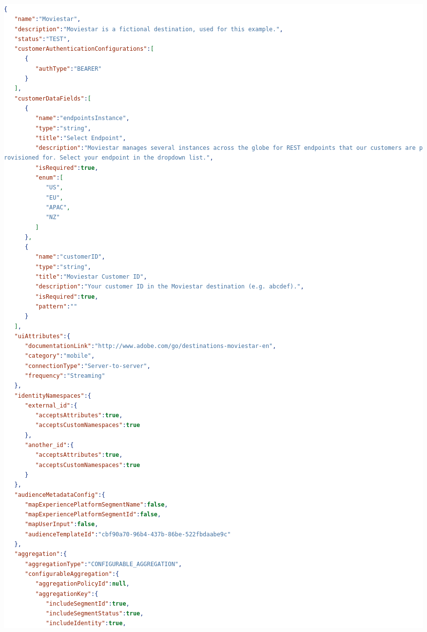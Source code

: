 ```json {line-numbers="true" highlight="74"} 
{
   "name":"Moviestar",
   "description":"Moviestar is a fictional destination, used for this example.",
   "status":"TEST",
   "customerAuthenticationConfigurations":[
      {
         "authType":"BEARER"
      }
   ],
   "customerDataFields":[
      {
         "name":"endpointsInstance",
         "type":"string",
         "title":"Select Endpoint",
         "description":"Moviestar manages several instances across the globe for REST endpoints that our customers are provisioned for. Select your endpoint in the dropdown list.",
         "isRequired":true,
         "enum":[
            "US",
            "EU",
            "APAC",
            "NZ"
         ]
      },
      {
         "name":"customerID",
         "type":"string",
         "title":"Moviestar Customer ID",
         "description":"Your customer ID in the Moviestar destination (e.g. abcdef).",
         "isRequired":true,
         "pattern":""
      }
   ],
   "uiAttributes":{
      "documentationLink":"http://www.adobe.com/go/destinations-moviestar-en",
      "category":"mobile",
      "connectionType":"Server-to-server",
      "frequency":"Streaming"
   },
   "identityNamespaces":{
      "external_id":{
         "acceptsAttributes":true,
         "acceptsCustomNamespaces":true
      },
      "another_id":{
         "acceptsAttributes":true,
         "acceptsCustomNamespaces":true
      }
   },
   "audienceMetadataConfig":{
      "mapExperiencePlatformSegmentName":false,
      "mapExperiencePlatformSegmentId":false,
      "mapUserInput":false,
      "audienceTemplateId":"cbf90a70-96b4-437b-86be-522fbdaabe9c"
   },   
   "aggregation":{
      "aggregationType":"CONFIGURABLE_AGGREGATION",
      "configurableAggregation":{
         "aggregationPolicyId":null,
         "aggregationKey":{
            "includeSegmentId":true,
            "includeSegmentStatus":true,
            "includeIdentity":true,
```